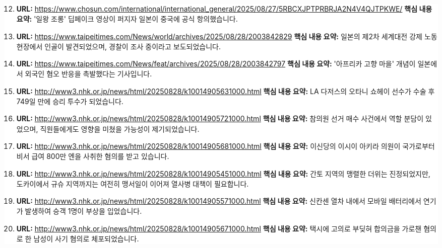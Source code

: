 12. **URL:** https://www.chosun.com/international/international_general/2025/08/27/5RBCXJPTPRBRJA2N4V4QJTPKWE/
    **핵심 내용 요약:** '일왕 조롱' 딥페이크 영상이 퍼지자 일본이 중국에 공식 항의했습니다.

13. **URL:** https://www.taipeitimes.com/News/world/archives/2025/08/28/2003842829
    **핵심 내용 요약:** 일본의 제2차 세계대전 강제 노동 현장에서 인골이 발견되었으며, 경찰이 조사 중이라고 보도되었습니다.

14. **URL:** https://www.taipeitimes.com/News/feat/archives/2025/08/28/2003842797
    **핵심 내용 요약:** '아프리카 고향 마을' 개념이 일본에서 외국인 혐오 반응을 촉발했다는 기사입니다.

15. **URL:** http://www3.nhk.or.jp/news/html/20250828/k10014905631000.html
    **핵심 내용 요약:** LA 다저스의 오타니 쇼헤이 선수가 수술 후 749일 만에 승리 투수가 되었습니다.

16. **URL:** http://www3.nhk.or.jp/news/html/20250828/k10014905721000.html
    **핵심 내용 요약:** 참의원 선거 매수 사건에서 역할 분담이 있었으며, 직원들에게도 영향을 미쳤을 가능성이 제기되었습니다.

17. **URL:** http://www3.nhk.or.jp/news/html/20250828/k10014905681000.html
    **핵심 내용 요약:** 이신당의 이시이 아키라 의원이 국가로부터 비서 급여 800만 엔을 사취한 혐의를 받고 있습니다.

18. **URL:** http://www3.nhk.or.jp/news/html/20250828/k10014905451000.html
    **핵심 내용 요약:** 간토 지역의 맹렬한 더위는 진정되었지만, 도카이에서 규슈 지역까지는 여전히 맹서일이 이어져 열사병 대책이 필요합니다.

19. **URL:** http://www3.nhk.or.jp/news/html/20250828/k10014905571000.html
    **핵심 내용 요약:** 신칸센 열차 내에서 모바일 배터리에서 연기가 발생하여 승객 1명이 부상을 입었습니다.

20. **URL:** http://www3.nhk.or.jp/news/html/20250828/k10014905671000.html
    **핵심 내용 요약:** 택시에 고의로 부딪혀 합의금을 가로챈 혐의로 한 남성이 사기 혐의로 체포되었습니다.
